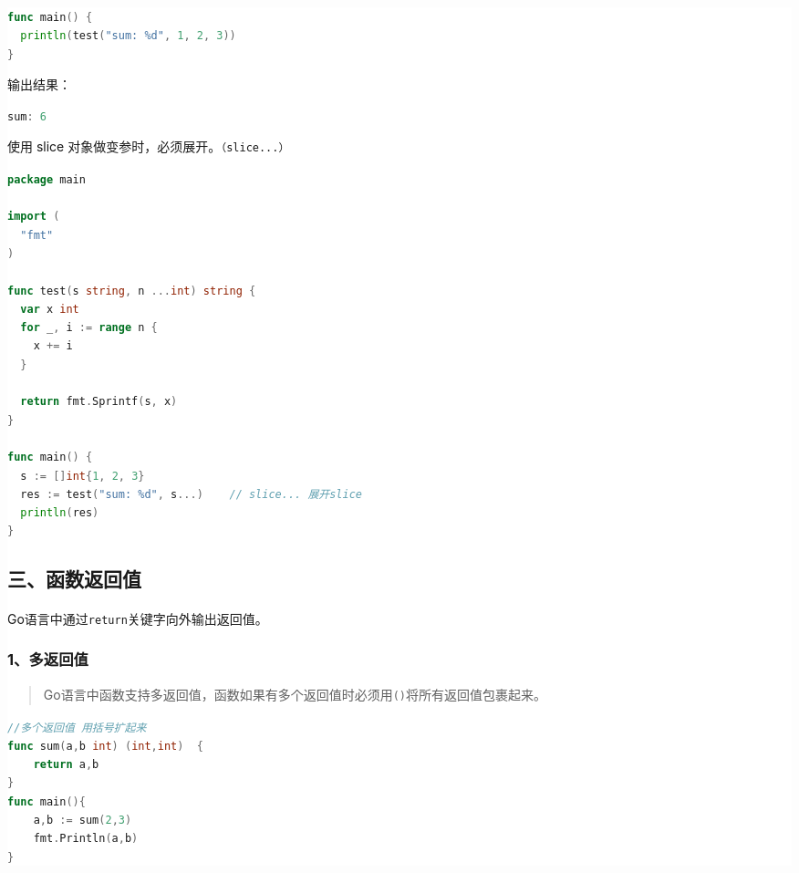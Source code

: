 ```go
func main() {
  println(test("sum: %d", 1, 2, 3))
}
```

输出结果：

```go
sum: 6
```

使用 slice 对象做变参时，必须展开。`（slice...）`

```go
package main

import (
  "fmt"
)

func test(s string, n ...int) string {
  var x int
  for _, i := range n {
    x += i
  }

  return fmt.Sprintf(s, x)
}

func main() {
  s := []int{1, 2, 3}
  res := test("sum: %d", s...)    // slice... 展开slice
  println(res)
}
```

## 三、函数返回值

Go语言中通过`return`关键字向外输出返回值。

### 1、多返回值

> Go语言中函数支持多返回值，函数如果有多个返回值时必须用`()`将所有返回值包裹起来。

~~~go
//多个返回值 用括号扩起来
func sum(a,b int) (int,int)  {
	return a,b
}
func main(){
    a,b := sum(2,3)
	fmt.Println(a,b)
}
~~~
